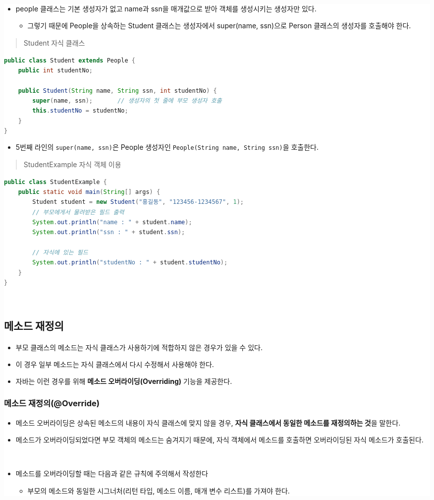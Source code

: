 - people 클래스는 기본 생성자가 없고 name과 ssn을 매개값으로 받아 객체를 생성시키는 생성자만 있다.

    - 그렇기 때문에 People을 상속하는 Student 클래스는 생성자에서 super(name, ssn)으로 Person 클래스의 생성자를 호출해야 한다.

> Student 자식 클래스

```java
public class Student extends People {
    public int studentNo;

    public Student(String name, String ssn, int studentNo) {
        super(name, ssn);       // 생성자의 첫 줄에 부모 생성자 호출
        this.studentNo = studentNo;
    }
}

```

- 5번째 라인의 `super(name, ssn)`은 People 생성자인 `People(String name, String ssn)`을 호출한다.

> StudentExample 자식 객체 이용

```java
public class StudentExample {
    public static void main(String[] args) {
        Student student = new Student("홍길동", "123456-1234567", 1);
        // 부모에게서 물려받은 필드 출력
        System.out.println("name : " + student.name);
        System.out.println("ssn : " + student.ssn);

        // 자식에 있는 필드
        System.out.println("studentNo : " + student.studentNo);
    }
}

```

<br>

## 메소드 재정의

- 부모 클래스의 메소드는 자식 클래스가 사용하기에 적합하지 않은 경우가 있을 수 있다.

- 이 경우 일부 메소드는 자식 클래스에서 다시 수정해서 사용해야 한다.

- 자바는 이런 경우를 위해 **메소드 오버라이딩(Overriding)** 기능을 제공한다.

### 메소드 재정의(@Override)

- 메소드 오버라이딩은 상속된 메소드의 내용이 자식 클래스에 맞지 않을 경우, **자식 클래스에서 동일한 메소드를 재정의하는 것**을 말한다.

- 메소드가 오버라이딩되었다면 부모 객체의 메소드는 숨겨지기 때문에, 자식 객체에서 메소드를 호출하면 오버라이딩된 자식 메소드가 호출된다.

<br>

- 메소드를 오버라이딩할 때는 다음과 같은 규칙에 주의해서 작성한다

    - 부모의 메소드와 동일한 시그너처(리턴 타입, 메소드 이름, 매개 변수 리스트)를 가져야 한다.

